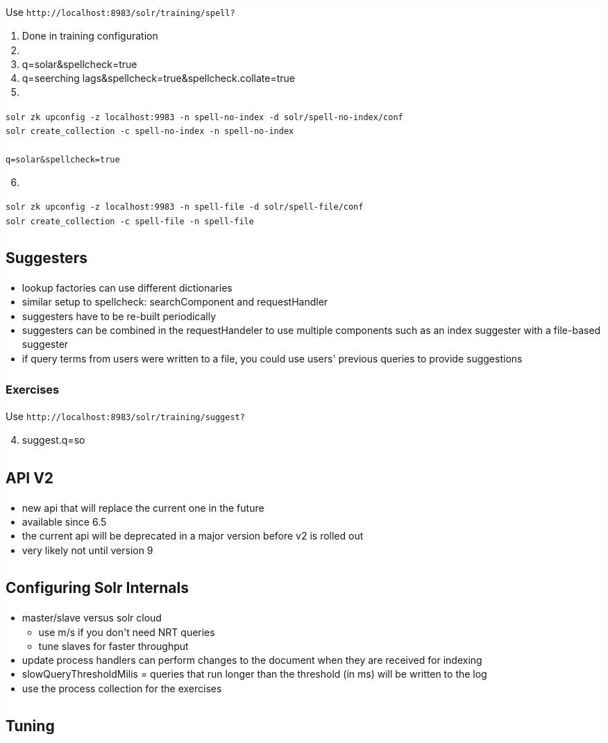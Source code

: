 Use `http://localhost:8983/solr/training/spell?`

1. Done in training configuration
2.
3. q=solar&spellcheck=true
4. q=seerching lags&spellcheck=true&spellcheck.collate=true
5.

    solr zk upconfig -z localhost:9983 -n spell-no-index -d solr/spell-no-index/conf
    solr create_collection -c spell-no-index -n spell-no-index

    q=solar&spellcheck=true

6.

    solr zk upconfig -z localhost:9983 -n spell-file -d solr/spell-file/conf
    solr create_collection -c spell-file -n spell-file

## Suggesters

* lookup factories can use different dictionaries
* similar setup to spellcheck: searchComponent and requestHandler
* suggesters have to be re-built periodically
* suggesters can be combined in the requestHandeler to use multiple components
  such as an index suggester with a file-based suggester
* if query terms from users were written to a file, you could use users' previous
  queries to provide suggestions

### Exercises

Use `http://localhost:8983/solr/training/suggest?`

4. suggest.q=so

## API V2

* new api that will replace the current one in the future
* available since 6.5
* the current api will be deprecated in a major version before v2 is rolled out
* very likely not until version 9

## Configuring Solr Internals

* master/slave versus solr cloud
  * use m/s if you don't need NRT queries
  * tune slaves for faster throughput
* update process handlers can perform changes to the document when they are received for indexing
* slowQueryThresholdMilis = queries that run longer than the threshold (in ms) will be
  written to the log
* use the process collection for the exercises

## Tuning
